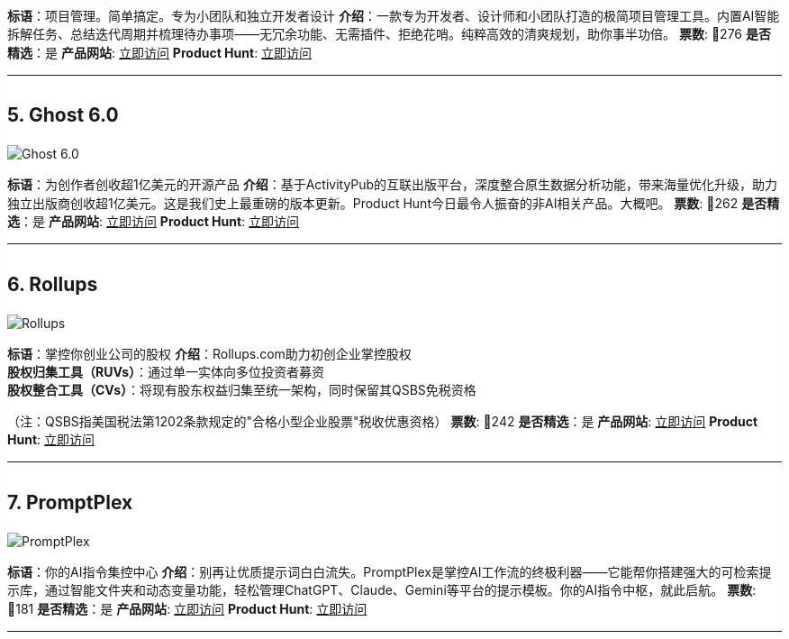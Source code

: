 **标语**：项目管理。简单搞定。专为小团队和独立开发者设计
**介绍**：一款专为开发者、设计师和小团队打造的极简项目管理工具。内置AI智能拆解任务、总结迭代周期并梳理待办事项——无冗余功能、无需插件、拒绝花哨。纯粹高效的清爽规划，助你事半功倍。
**票数**: 🔺276
**是否精选**：是
**产品网站**:  <a href='https://www.producthunt.com/r/WIXRO25YNC3DM4?utm_source=www.chuhaix.com' target='_blank' rel='nofollow'>立即访问</a>
**Product Hunt**:  <a href='https://www.producthunt.com/products/kanbanq-open-alpha?utm_source=www.chuhaix.com' target='_blank' rel='nofollow'>立即访问</a>

---

## 5. Ghost 6.0
![Ghost 6.0]()

**标语**：为创作者创收超1亿美元的开源产品
**介绍**：基于ActivityPub的互联出版平台，深度整合原生数据分析功能，带来海量优化升级，助力独立出版商创收超1亿美元。这是我们史上最重磅的版本更新。Product Hunt今日最令人振奋的非AI相关产品。大概吧。
**票数**: 🔺262
**是否精选**：是
**产品网站**:  <a href='https://www.producthunt.com/r/YYOYSW6JMFVLZZ?utm_source=www.chuhaix.com' target='_blank' rel='nofollow'>立即访问</a>
**Product Hunt**:  <a href='https://www.producthunt.com/products/ghost?utm_source=www.chuhaix.com' target='_blank' rel='nofollow'>立即访问</a>

---

## 6. Rollups
![Rollups]()

**标语**：掌控你创业公司的股权
**介绍**：Rollups.com助力初创企业掌控股权  
**股权归集工具（RUVs）**：通过单一实体向多位投资者募资  
**股权整合工具（CVs）**：将现有股东权益归集至统一架构，同时保留其QSBS免税资格  

（注：QSBS指美国税法第1202条款规定的"合格小型企业股票"税收优惠资格）
**票数**: 🔺242
**是否精选**：是
**产品网站**:  <a href='https://www.producthunt.com/r/JCDWYCDTNYYQVF?utm_source=www.chuhaix.com' target='_blank' rel='nofollow'>立即访问</a>
**Product Hunt**:  <a href='https://www.producthunt.com/products/rollups-from-angellist?utm_source=www.chuhaix.com' target='_blank' rel='nofollow'>立即访问</a>

---

## 7. PromptPlex
![PromptPlex]()

**标语**：你的AI指令集控中心
**介绍**：别再让优质提示词白白流失。PromptPlex是掌控AI工作流的终极利器——它能帮你搭建强大的可检索提示库，通过智能文件夹和动态变量功能，轻松管理ChatGPT、Claude、Gemini等平台的提示模板。你的AI指令中枢，就此启航。
**票数**: 🔺181
**是否精选**：是
**产品网站**:  <a href='https://www.producthunt.com/r/Y6KZHJOQ6YHUAD?utm_source=www.chuhaix.com' target='_blank' rel='nofollow'>立即访问</a>
**Product Hunt**:  <a href='https://www.producthunt.com/products/promptplex?utm_source=www.chuhaix.com' target='_blank' rel='nofollow'>立即访问</a>

---